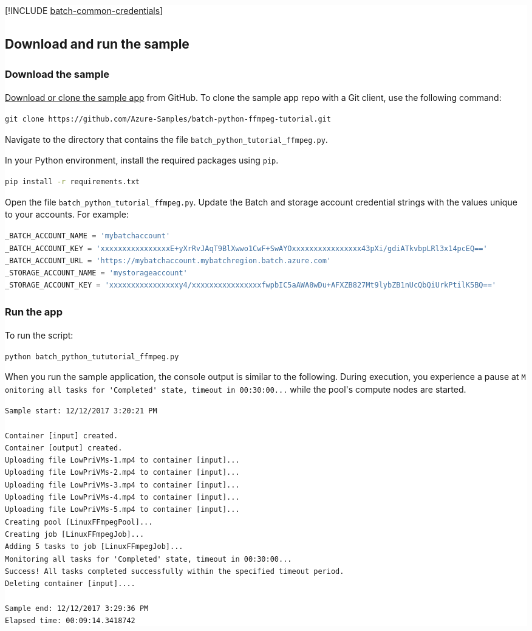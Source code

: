 [!INCLUDE [batch-common-credentials](../../includes/batch-common-credentials.md)] 

## Download and run the sample

### Download the sample

[Download or clone the sample app](https://github.com/Azure-Samples/batch-python-ffmpeg-tutorial) from GitHub. To clone the sample app repo with a Git client, use the following command:

```
git clone https://github.com/Azure-Samples/batch-python-ffmpeg-tutorial.git
```

Navigate to the directory that contains the file `batch_python_tutorial_ffmpeg.py`.

In your Python environment, install the required packages using `pip`.

```bash
pip install -r requirements.txt
```

Open the file `batch_python_tutorial_ffmpeg.py`. Update the Batch and storage account credential strings with the values unique to your accounts. For example:


```Python
_BATCH_ACCOUNT_NAME = 'mybatchaccount'
_BATCH_ACCOUNT_KEY = 'xxxxxxxxxxxxxxxxE+yXrRvJAqT9BlXwwo1CwF+SwAYOxxxxxxxxxxxxxxxx43pXi/gdiATkvbpLRl3x14pcEQ=='
_BATCH_ACCOUNT_URL = 'https://mybatchaccount.mybatchregion.batch.azure.com'
_STORAGE_ACCOUNT_NAME = 'mystorageaccount'
_STORAGE_ACCOUNT_KEY = 'xxxxxxxxxxxxxxxxy4/xxxxxxxxxxxxxxxxfwpbIC5aAWA8wDu+AFXZB827Mt9lybZB1nUcQbQiUrkPtilK5BQ=='
```

### Run the app

To run the script:

```
python batch_python_tututorial_ffmpeg.py
```

When you run the sample application, the console output is similar to the following. During execution, you experience a pause at `Monitoring all tasks for 'Completed' state, timeout in 00:30:00...` while the pool's compute nodes are started. 
   
```
Sample start: 12/12/2017 3:20:21 PM

Container [input] created.
Container [output] created.
Uploading file LowPriVMs-1.mp4 to container [input]...
Uploading file LowPriVMs-2.mp4 to container [input]...
Uploading file LowPriVMs-3.mp4 to container [input]...
Uploading file LowPriVMs-4.mp4 to container [input]...
Uploading file LowPriVMs-5.mp4 to container [input]...
Creating pool [LinuxFFmpegPool]...
Creating job [LinuxFFmpegJob]...
Adding 5 tasks to job [LinuxFFmpegJob]...
Monitoring all tasks for 'Completed' state, timeout in 00:30:00...
Success! All tasks completed successfully within the specified timeout period.
Deleting container [input]....

Sample end: 12/12/2017 3:29:36 PM
Elapsed time: 00:09:14.3418742
```
